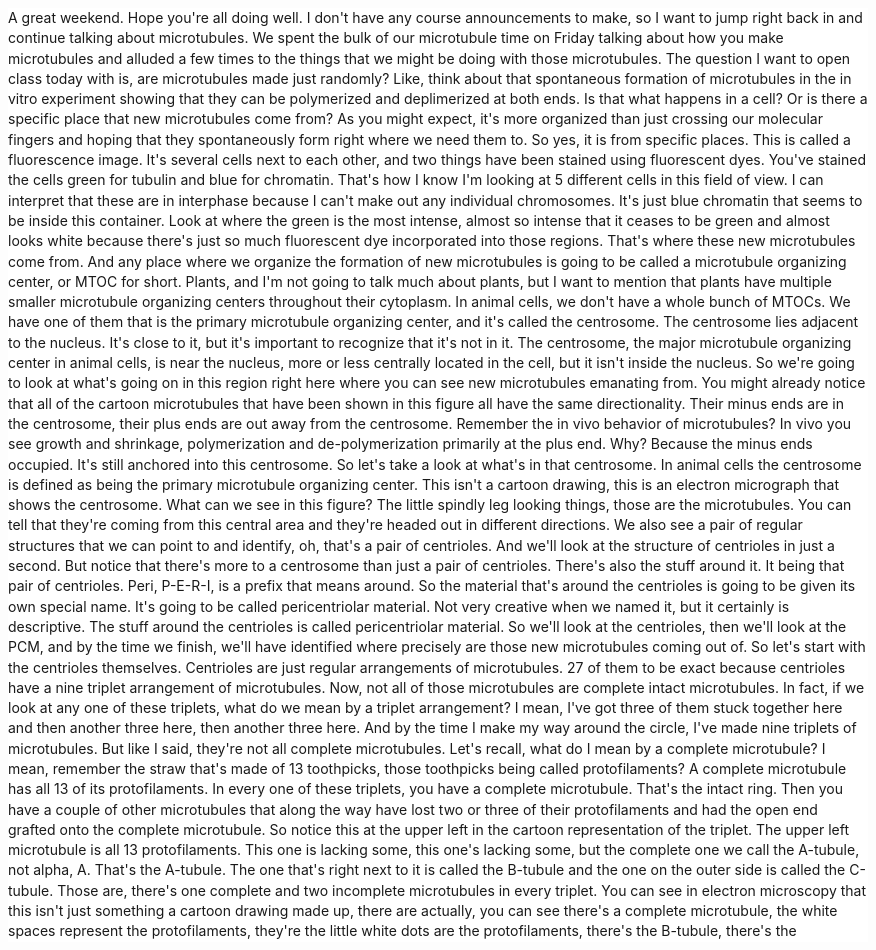  A great weekend. Hope you're all doing well. I don't have any course announcements to make, so I want to jump right back in and continue talking about microtubules. We spent the bulk of our microtubule time on Friday talking about how you make microtubules and alluded a few times to the things that we might be doing with those microtubules. The question I want to open class today with is, are microtubules made just randomly? Like, think about that spontaneous formation of microtubules in the in vitro experiment showing that they can be polymerized and deplimerized at both ends. Is that what happens in a cell? Or is there a specific place that new microtubules come from? As you might expect, it's more organized than just crossing our molecular fingers and hoping that they spontaneously form right where we need them to. So yes, it is from specific places. This is called a fluorescence image. It's several cells next to each other, and two things have been stained using fluorescent dyes. You've stained the cells green for tubulin and blue for chromatin. That's how I know I'm looking at 5 different cells in this field of view. I can interpret that these are in interphase because I can't make out any individual chromosomes. It's just blue chromatin that seems to be inside this container. Look at where the green is the most intense, almost so intense that it ceases to be green and almost looks white because there's just so much fluorescent dye incorporated into those regions. That's where these new microtubules come from. And any place where we organize the formation of new microtubules is going to be called a microtubule organizing center, or MTOC for short. Plants, and I'm not going to talk much about plants, but I want to mention that plants have multiple smaller microtubule organizing centers throughout their cytoplasm. In animal cells, we don't have a whole bunch of MTOCs. We have one of them that is the primary microtubule organizing center, and it's called the centrosome. The centrosome lies adjacent to the nucleus. It's close to it, but it's important to recognize that it's not in it. The centrosome, the major microtubule organizing center in animal cells, is near the nucleus, more or less centrally located in the cell, but it isn't inside the nucleus. So we're going to look at what's going on in this region right here where you can see new microtubules emanating from. You might already notice that all of the cartoon microtubules that have been shown in this figure all have the same directionality. Their minus ends are in the centrosome, their plus ends are out away from the centrosome. Remember the in vivo behavior of microtubules? In vivo you see growth and shrinkage, polymerization and de-polymerization primarily at the plus end. Why? Because the minus ends occupied. It's still anchored into this centrosome. So let's take a look at what's in that centrosome. In animal cells the centrosome is defined as being the primary microtubule organizing center. This isn't a cartoon drawing, this is an electron micrograph that shows the centrosome. What can we see in this figure? The little spindly leg looking things, those are the microtubules. You can tell that they're coming from this central area and they're headed out in different directions. We also see a pair of regular structures that we can point to and identify, oh, that's a pair of centrioles. And we'll look at the structure of centrioles in just a second. But notice that there's more to a centrosome than just a pair of centrioles. There's also the stuff around it. It being that pair of centrioles. Peri, P-E-R-I, is a prefix that means around. So the material that's around the centrioles is going to be given its own special name. It's going to be called pericentriolar material. Not very creative when we named it, but it certainly is descriptive. The stuff around the centrioles is called pericentriolar material. So we'll look at the centrioles, then we'll look at the PCM, and by the time we finish, we'll have identified where precisely are those new microtubules coming out of. So let's start with the centrioles themselves. Centrioles are just regular arrangements of microtubules. 27 of them to be exact because centrioles have a nine triplet arrangement of microtubules. Now, not all of those microtubules are complete intact microtubules. In fact, if we look at any one of these triplets, what do we mean by a triplet arrangement? I mean, I've got three of them stuck together here and then another three here, then another three here. And by the time I make my way around the circle, I've made nine triplets of microtubules. But like I said, they're not all complete microtubules. Let's recall, what do I mean by a complete microtubule? I mean, remember the straw that's made of 13 toothpicks, those toothpicks being called protofilaments? A complete microtubule has all 13 of its protofilaments. In every one of these triplets, you have a complete microtubule. That's the intact ring. Then you have a couple of other microtubules that along the way have lost two or three of their protofilaments and had the open end grafted onto the complete microtubule. So notice this at the upper left in the cartoon representation of the triplet. The upper left microtubule is all 13 protofilaments. This one is lacking some, this one's lacking some, but the complete one we call the A-tubule, not alpha, A. That's the A-tubule. The one that's right next to it is called the B-tubule and the one on the outer side is called the C-tubule. Those are, there's one complete and two incomplete microtubules in every triplet. You can see in electron microscopy that this isn't just something a cartoon drawing made up, there are actually, you can see there's a complete microtubule, the white spaces represent the protofilaments, they're the little white dots are the protofilaments, there's the B-tubule, there's the